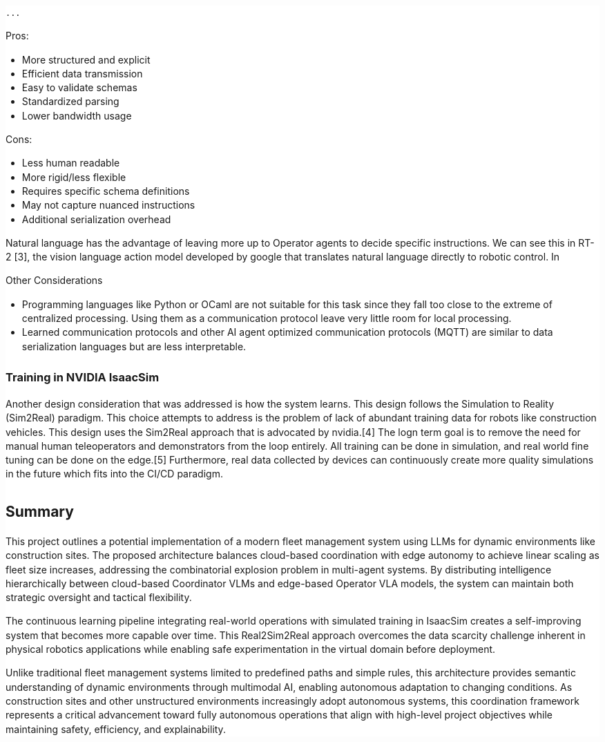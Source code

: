 ```
...
```
Pros:
- More structured and explicit
- Efficient data transmission
- Easy to validate schemas
- Standardized parsing
- Lower bandwidth usage

Cons:
- Less human readable
- More rigid/less flexible
- Requires specific schema definitions
- May not capture nuanced instructions
- Additional serialization overhead

Natural language has the advantage of leaving more up to Operator agents to decide specific instructions. We can see this in RT-2 [3], the vision language action model developed by google that translates natural language directly to robotic control. In

Other Considerations
- Programming languages like Python or OCaml are not suitable for this task since they fall too close to the extreme of centralized processing. Using them as a communication protocol leave very little room for local processing.
- Learned communication protocols and other AI agent optimized communication protocols (MQTT) are similar to data serialization languages but are less interpretable.

### Training in NVIDIA IsaacSim
Another design consideration that was addressed is how the system learns. This design follows the Simulation to Reality (Sim2Real) paradigm. This choice attempts to address is the problem of lack of abundant training data for robots like construction vehicles. This design uses the Sim2Real approach that is advocated by nvidia.[4] The logn term goal is to remove the need for manual human teleoperators and demonstrators from the loop entirely. All training can be done in simulation, and real world fine tuning can be done on the edge.[5] Furthermore, real data collected by devices can continuously create more quality simulations in the future which fits into the CI/CD paradigm.

## Summary
This project outlines a potential implementation of a modern fleet management system using LLMs for dynamic environments like construction sites. The proposed architecture balances cloud-based coordination with edge autonomy to achieve linear scaling as fleet size increases, addressing the combinatorial explosion problem in multi-agent systems. By distributing intelligence hierarchically between cloud-based Coordinator VLMs and edge-based Operator VLA models, the system can maintain both strategic oversight and tactical flexibility.

The continuous learning pipeline integrating real-world operations with simulated training in IsaacSim creates a self-improving system that becomes more capable over time. This Real2Sim2Real approach overcomes the data scarcity challenge inherent in physical robotics applications while enabling safe experimentation in the virtual domain before deployment.

Unlike traditional fleet management systems limited to predefined paths and simple rules, this architecture provides semantic understanding of dynamic environments through multimodal AI, enabling autonomous adaptation to changing conditions. As construction sites and other unstructured environments increasingly adopt autonomous systems, this coordination framework represents a critical advancement toward fully autonomous operations that align with high-level project objectives while maintaining safety, efficiency, and explainability.
